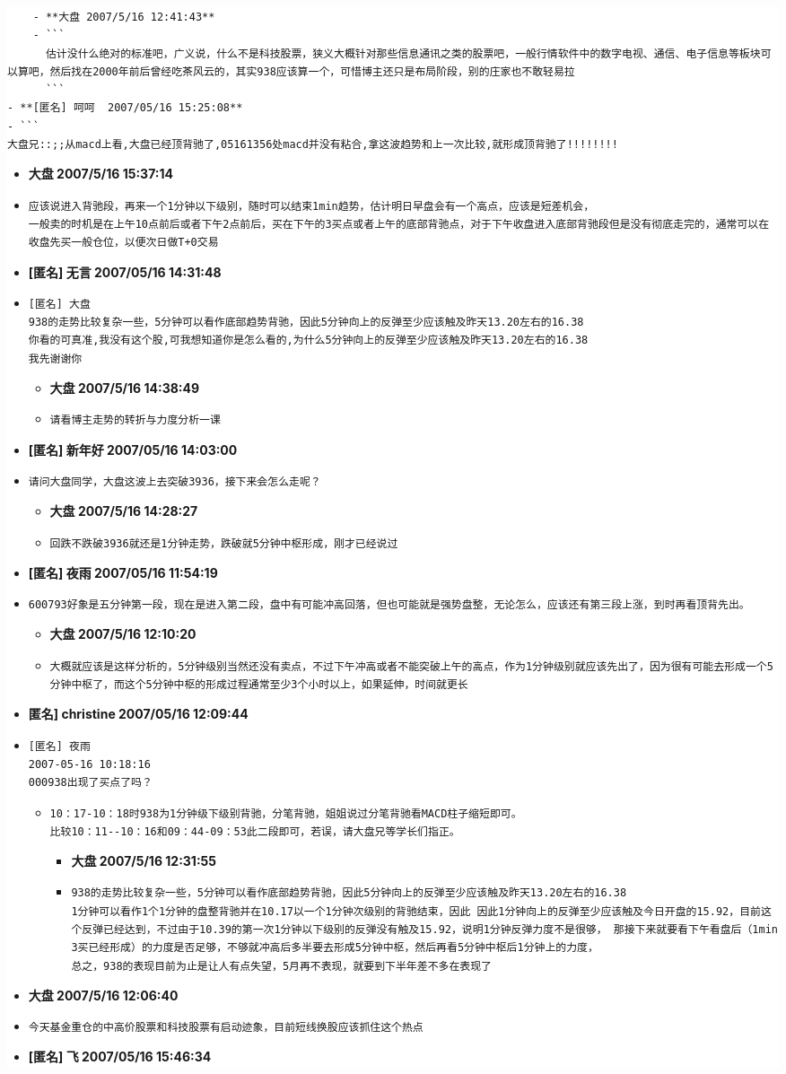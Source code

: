   ```
      - **大盘 2007/5/16 12:41:43**
      - ```
        估计没什么绝对的标准吧，广义说，什么不是科技股票，狭义大概针对那些信息通讯之类的股票吧，一般行情软件中的数字电视、通信、电子信息等板块可以算吧，然后找在2000年前后曾经吃茶风云的，其实938应该算一个，可惜博主还只是布局阶段，别的庄家也不敢轻易拉
        ```
- **[匿名] 呵呵  2007/05/16 15:25:08**
- ```
  大盘兄::;;从macd上看,大盘已经顶背驰了,05161356处macd并没有粘合,拿这波趋势和上一次比较,就形成顶背驰了!!!!!!!! 
  ```
   - **大盘 2007/5/16 15:37:14**
   - ```
     应该说进入背驰段，再来一个1分钟以下级别，随时可以结束1min趋势，估计明日早盘会有一个高点，应该是短差机会，
     一般卖的时机是在上午10点前后或者下午2点前后，买在下午的3买点或者上午的底部背驰点，对于下午收盘进入底部背驰段但是没有彻底走完的，通常可以在收盘先买一般仓位，以便次日做T+0交易
     ```
- **[匿名] 无言  2007/05/16 14:31:48**
- ```
  [匿名] 大盘 
  938的走势比较复杂一些，5分钟可以看作底部趋势背驰，因此5分钟向上的反弹至少应该触及昨天13.20左右的16.38
  你看的可真准,我没有这个股,可我想知道你是怎么看的,为什么5分钟向上的反弹至少应该触及昨天13.20左右的16.38
  我先谢谢你 
  ```
   - **大盘 2007/5/16 14:38:49**
   - ```
     请看博主走势的转折与力度分析一课
     ```
- **[匿名] 新年好  2007/05/16 14:03:00**
- ```
  请问大盘同学，大盘这波上去突破3936，接下来会怎么走呢？ 
  ```
   - **大盘 2007/5/16 14:28:27**
   - ```
     回跌不跌破3936就还是1分钟走势，跌破就5分钟中枢形成，刚才已经说过
     ```
- **[匿名] 夜雨  2007/05/16 11:54:19**
- ```
  600793好象是五分钟第一段，现在是进入第二段，盘中有可能冲高回落，但也可能就是强势盘整，无论怎么，应该还有第三段上涨，到时再看顶背先出。 
  ```
   - **大盘 2007/5/16 12:10:20**
   - ```
     大概就应该是这样分析的，5分钟级别当然还没有卖点，不过下午冲高或者不能突破上午的高点，作为1分钟级别就应该先出了，因为很有可能去形成一个5分钟中枢了，而这个5分钟中枢的形成过程通常至少3个小时以上，如果延伸，时间就更长
     ```
- **匿名] christine  2007/05/16 12:09:44**
- ```
  [匿名] 夜雨 
  2007-05-16 10:18:16 
  000938出现了买点了吗？ 
  ```
   - ```
     10：17-10：18时938为1分钟级下级别背驰，分笔背驰，姐姐说过分笔背驰看MACD柱子缩短即可。
     比较10：11--10：16和09：44-09：53此二段即可，若误，请大盘兄等学长们指正。
     ```
      - **大盘 2007/5/16 12:31:55**
      - ```
        938的走势比较复杂一些，5分钟可以看作底部趋势背驰，因此5分钟向上的反弹至少应该触及昨天13.20左右的16.38
        1分钟可以看作1个1分钟的盘整背驰并在10.17以一个1分钟次级别的背驰结束，因此 因此1分钟向上的反弹至少应该触及今日开盘的15.92，目前这个反弹已经达到，不过由于10.39的第一次1分钟以下级别的反弹没有触及15.92，说明1分钟反弹力度不是很够， 那接下来就要看下午看盘后（1min3买已经形成）的力度是否足够，不够就冲高后多半要去形成5分钟中枢，然后再看5分钟中枢后1分钟上的力度，
        总之，938的表现目前为止是让人有点失望，5月再不表现，就要到下半年差不多在表现了
        ```
- **大盘 2007/5/16 12:06:40**
- ```
  今天基金重仓的中高价股票和科技股票有启动迹象，目前短线换股应该抓住这个热点
  ```
- **[匿名] 飞  2007/05/16 15:46:34**
  ```